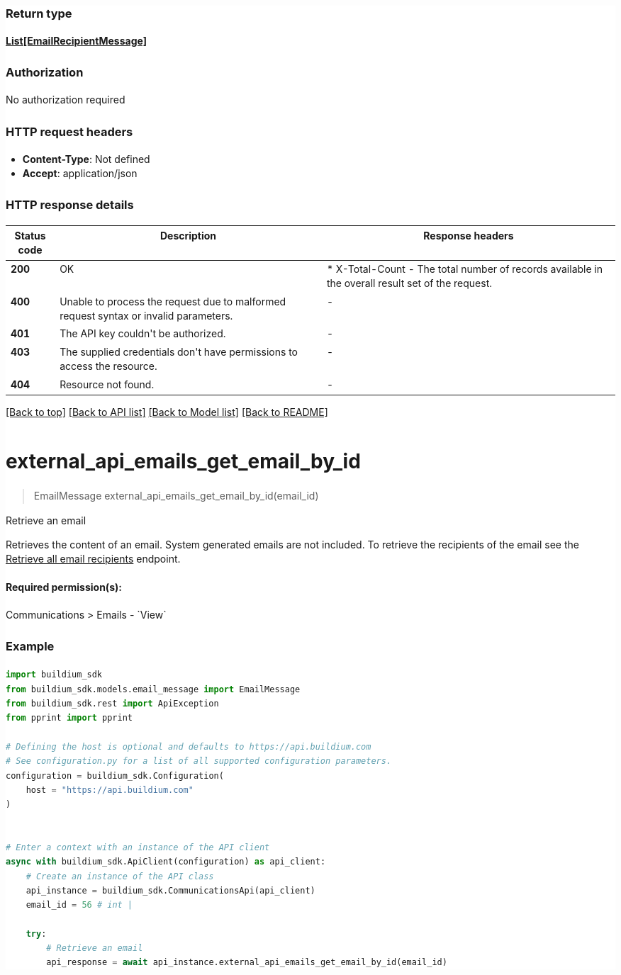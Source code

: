 ### Return type

[**List[EmailRecipientMessage]**](EmailRecipientMessage.md)

### Authorization

No authorization required

### HTTP request headers

 - **Content-Type**: Not defined
 - **Accept**: application/json

### HTTP response details

| Status code | Description | Response headers |
|-------------|-------------|------------------|
**200** | OK |  * X-Total-Count - The total number of records available in the overall result set of the request. <br>  |
**400** | Unable to process the request due to malformed request syntax or invalid parameters. |  -  |
**401** | The API key couldn&#39;t be authorized. |  -  |
**403** | The supplied credentials don&#39;t have permissions to access the resource. |  -  |
**404** | Resource not found. |  -  |

[[Back to top]](#) [[Back to API list]](../README.md#documentation-for-api-endpoints) [[Back to Model list]](../README.md#documentation-for-models) [[Back to README]](../README.md)

# **external_api_emails_get_email_by_id**
> EmailMessage external_api_emails_get_email_by_id(email_id)

Retrieve an email

Retrieves the content of an email. System generated emails are not included. To retrieve the recipients of the email see the [Retrieve all email recipients](#tag/Communications/operation/ExternalApiEmailRecipients_GetEmailRecipients) endpoint.
            

<h4>Required permission(s):</h4><span class="permissionBlock">Communications > Emails</span> - `View`

### Example


```python
import buildium_sdk
from buildium_sdk.models.email_message import EmailMessage
from buildium_sdk.rest import ApiException
from pprint import pprint

# Defining the host is optional and defaults to https://api.buildium.com
# See configuration.py for a list of all supported configuration parameters.
configuration = buildium_sdk.Configuration(
    host = "https://api.buildium.com"
)


# Enter a context with an instance of the API client
async with buildium_sdk.ApiClient(configuration) as api_client:
    # Create an instance of the API class
    api_instance = buildium_sdk.CommunicationsApi(api_client)
    email_id = 56 # int | 

    try:
        # Retrieve an email
        api_response = await api_instance.external_api_emails_get_email_by_id(email_id)
```